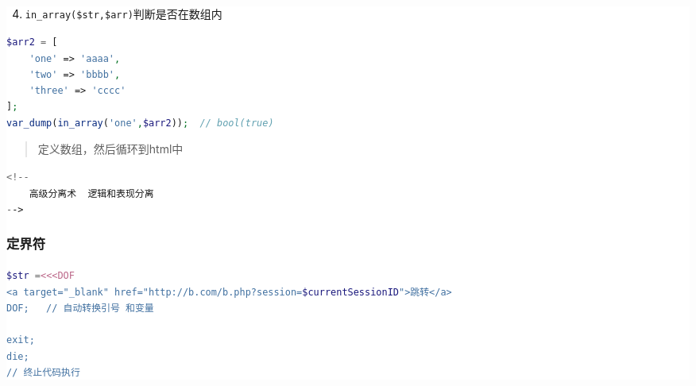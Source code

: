 4. `in_array($str,$arr)`判断是否在数组内

```php
$arr2 = [
    'one' => 'aaaa',
    'two' => 'bbbb',
    'three' => 'cccc'
];
var_dump(in_array('one',$arr2));  // bool(true)
```

> 定义数组，然后循环到html中

```php
<!-- 
    高级分离术  逻辑和表现分离
-->


```



### 定界符

```php
$str =<<<DOF
<a target="_blank" href="http://b.com/b.php?session=$currentSessionID">跳转</a>
DOF;   // 自动转换引号 和变量

exit; 
die;
// 终止代码执行
```

